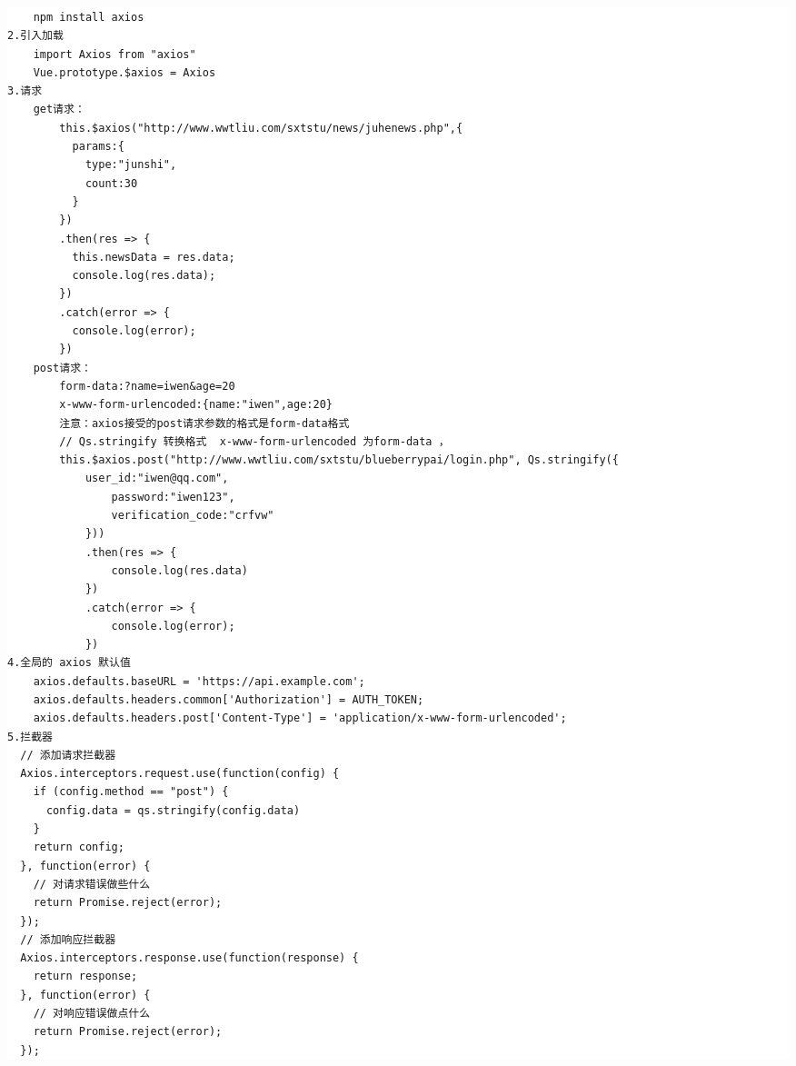 		npm install axios
	2.引入加载
		import Axios from "axios"
		Vue.prototype.$axios = Axios
	3.请求
		get请求：
			this.$axios("http://www.wwtliu.com/sxtstu/news/juhenews.php",{
		      params:{
		        type:"junshi",
		        count:30
		      }
		    })
		    .then(res => {
		      this.newsData = res.data;
		      console.log(res.data);
		    })
		    .catch(error => {
		      console.log(error);
		    })
		post请求：
			form-data:?name=iwen&age=20
			x-www-form-urlencoded:{name:"iwen",age:20}
			注意：axios接受的post请求参数的格式是form-data格式
			// Qs.stringify 转换格式  x-www-form-urlencoded 为form-data ，
			this.$axios.post("http://www.wwtliu.com/sxtstu/blueberrypai/login.php",	Qs.stringify({
				user_id:"iwen@qq.com",
					password:"iwen123",
					verification_code:"crfvw"
				}))
				.then(res => {
					console.log(res.data)
				})
				.catch(error => {
					console.log(error);
				})
	4.全局的 axios 默认值
		axios.defaults.baseURL = 'https://api.example.com';
		axios.defaults.headers.common['Authorization'] = AUTH_TOKEN;
		axios.defaults.headers.post['Content-Type'] = 'application/x-www-form-urlencoded';
	5.拦截器
      // 添加请求拦截器
      Axios.interceptors.request.use(function(config) {
        if (config.method == "post") {
          config.data = qs.stringify(config.data)
        }
        return config;
      }, function(error) {
        // 对请求错误做些什么
        return Promise.reject(error);
      });
      // 添加响应拦截器
      Axios.interceptors.response.use(function(response) {
        return response;
      }, function(error) {
        // 对响应错误做点什么
        return Promise.reject(error);
      });
